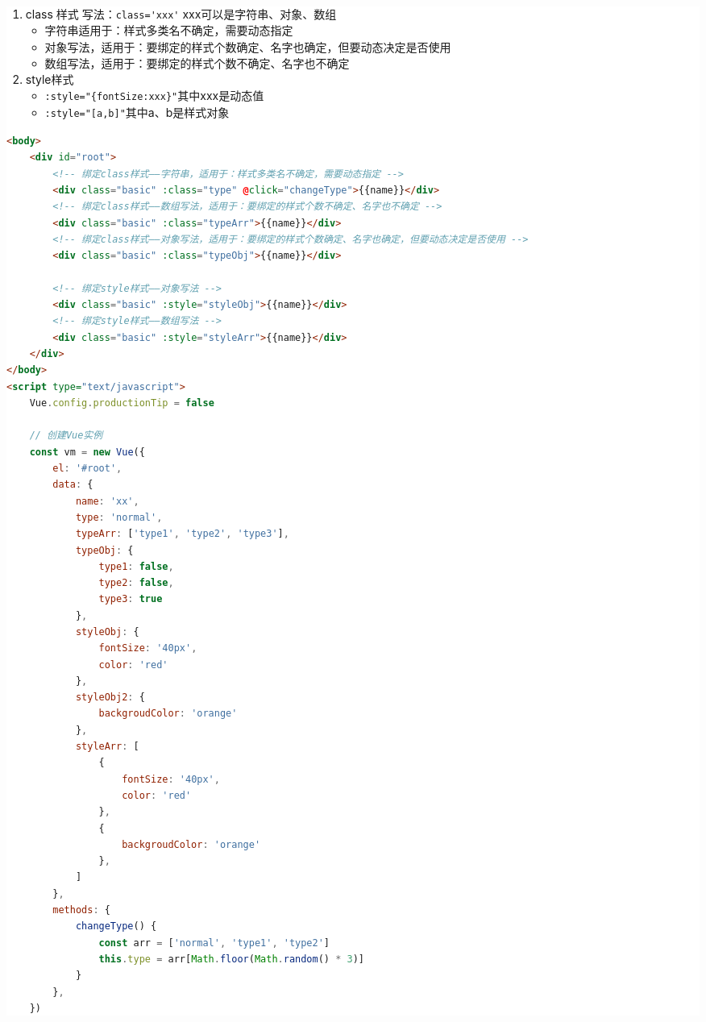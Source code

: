 
1. class 样式
   写法：`class='xxx'` xxx可以是字符串、对象、数组
   - 字符串适用于：样式多类名不确定，需要动态指定
   - 对象写法，适用于：要绑定的样式个数确定、名字也确定，但要动态决定是否使用
   - 数组写法，适用于：要绑定的样式个数不确定、名字也不确定
2. style样式
   - `:style="{fontSize:xxx}"`其中xxx是动态值
   - `:style="[a,b]"`其中a、b是样式对象

```html
<body>
    <div id="root">
        <!-- 绑定class样式——字符串，适用于：样式多类名不确定，需要动态指定 -->
        <div class="basic" :class="type" @click="changeType">{{name}}</div>
        <!-- 绑定class样式——数组写法，适用于：要绑定的样式个数不确定、名字也不确定 -->
        <div class="basic" :class="typeArr">{{name}}</div>
        <!-- 绑定class样式——对象写法，适用于：要绑定的样式个数确定、名字也确定，但要动态决定是否使用 -->
        <div class="basic" :class="typeObj">{{name}}</div>

        <!-- 绑定style样式——对象写法 -->
        <div class="basic" :style="styleObj">{{name}}</div>
        <!-- 绑定style样式——数组写法 -->
        <div class="basic" :style="styleArr">{{name}}</div>
    </div>
</body>
<script type="text/javascript">
    Vue.config.productionTip = false

    // 创建Vue实例
    const vm = new Vue({
        el: '#root',
        data: {
            name: 'xx',
            type: 'normal',
            typeArr: ['type1', 'type2', 'type3'],
            typeObj: {
                type1: false,
                type2: false,
                type3: true
            },
            styleObj: {
                fontSize: '40px',
                color: 'red'
            },
            styleObj2: {
                backgroudColor: 'orange'
            },
            styleArr: [
                {
                    fontSize: '40px',
                    color: 'red'
                },
                {
                    backgroudColor: 'orange'
                },
            ]
        },
        methods: {
            changeType() {
                const arr = ['normal', 'type1', 'type2']
                this.type = arr[Math.floor(Math.random() * 3)]
            }
        },
    })
```
